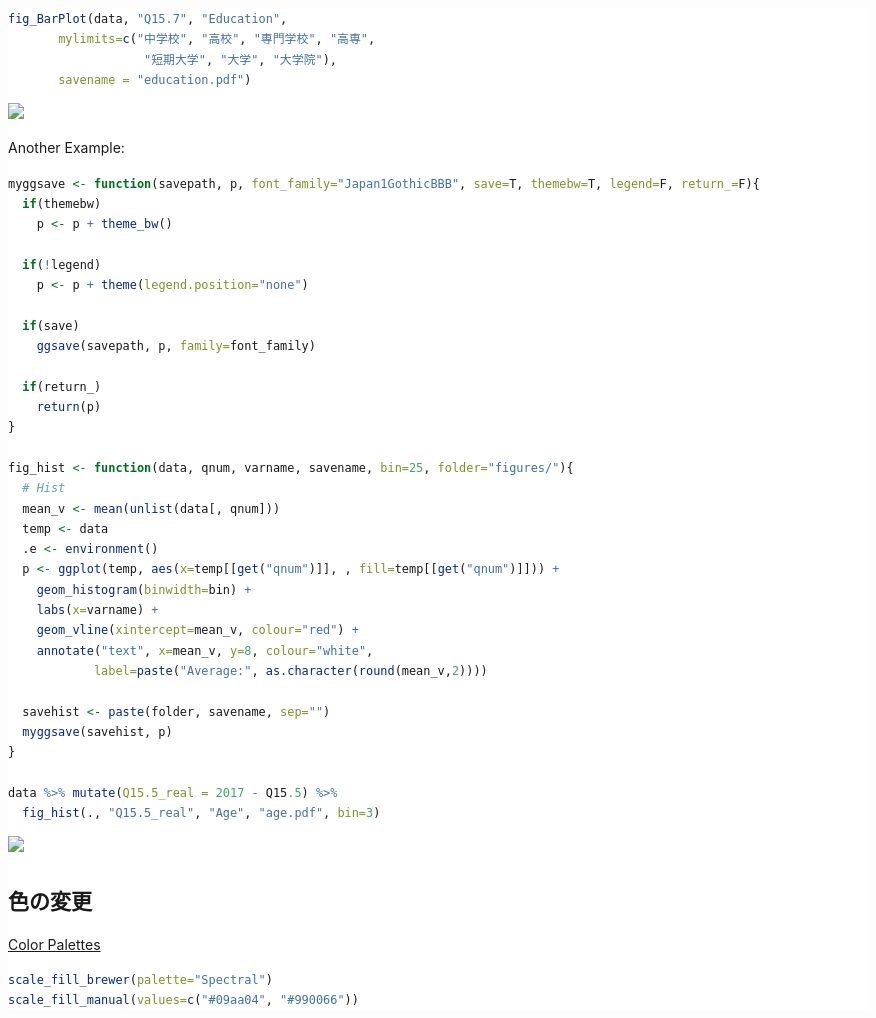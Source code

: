 ```r
fig_BarPlot(data, "Q15.7", "Education",
       mylimits=c("中学校", "高校", "専門学校", "高専",
                   "短期大学", "大学", "大学院"),
       savename = "education.pdf")

```
<img src="figures/ggplot2_env_barplot.png" width="380">

Another Example:
```r
myggsave <- function(savepath, p, font_family="Japan1GothicBBB", save=T, themebw=T, legend=F, return_=F){
  if(themebw)
    p <- p + theme_bw()

  if(!legend)
    p <- p + theme(legend.position="none")

  if(save)
    ggsave(savepath, p, family=font_family)

  if(return_)
    return(p)
}

fig_hist <- function(data, qnum, varname, savename, bin=25, folder="figures/"){
  # Hist
  mean_v <- mean(unlist(data[, qnum]))
  temp <- data
  .e <- environment()
  p <- ggplot(temp, aes(x=temp[[get("qnum")]], , fill=temp[[get("qnum")]])) +
    geom_histogram(binwidth=bin) +
    labs(x=varname) +
    geom_vline(xintercept=mean_v, colour="red") +
    annotate("text", x=mean_v, y=8, colour="white",
            label=paste("Average:", as.character(round(mean_v,2))))

  savehist <- paste(folder, savename, sep="")
  myggsave(savehist, p)
}

data %>% mutate(Q15.5_real = 2017 - Q15.5) %>%
  fig_hist(., "Q15.5_real", "Age", "age.pdf", bin=3)
```
<img src="figures/ggplot2_env_hist.png" width="380">

## 色の変更
[Color Palettes](http://rstudio-pubs-static.s3.amazonaws.com/5312_98fc1aba2d5740dd849a5ab797cc2c8d.html)
```r
scale_fill_brewer(palette="Spectral")
scale_fill_manual(values=c("#09aa04", "#990066"))
```
